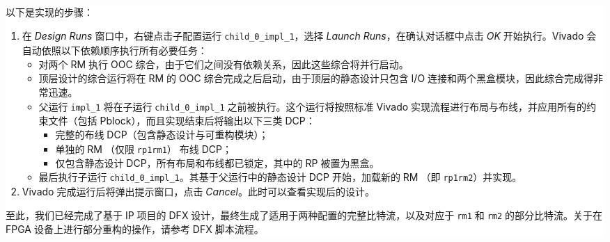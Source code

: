 以下是实现的步骤：

1. 在 *Design Runs* 窗口中，右键点击子配置运行 `child_0_impl_1`，选择 *Launch Runs*，在确认对话框中点击 *OK* 开始执行。Vivado 会自动依照以下依赖顺序执行所有必要任务：
   - 对两个 RM 执行 OOC 综合，由于它们之间没有依赖关系，因此这些综合将并行启动。
   - 顶层设计的综合运行将在 RM 的 OOC 综合完成之后启动，由于顶层的静态设计只包含 I/O 连接和两个黑盒模块，因此综合完成得非常迅速。
   - 父运行 `impl_1` 将在子运行 `child_0_impl_1` 之前被执行。这个运行将按照标准 Vivado 实现流程进行布局与布线，并应用所有的约束文件（包括 Pblock），而且实现结束后将输出以下三类 DCP：
     - 完整的布线 DCP（包含静态设计与可重构模块）；
     - 单独的 RM （仅限 `rp1rm1`） 布线 DCP；
     - 仅包含静态设计 DCP，所有布局和布线都已锁定，其中的 RP 被置为黑盒。
   - 最后执行子运行 `child_0_impl_1`。其基于父运行中的静态设计 DCP 开始，加载新的 RM （即 `rp1rm2`）并实现。
2. Vivado 完成运行后将弹出提示窗口，点击 *Cancel*。此时可以查看实现后的设计。



至此，我们已经完成了基于 IP 项目的 DFX 设计，最终生成了适用于两种配置的完整比特流，以及对应于 `rm1` 和 `rm2` 的部分比特流。关于在 FPGA 设备上进行部分重构的操作，请参考 DFX 脚本流程。

